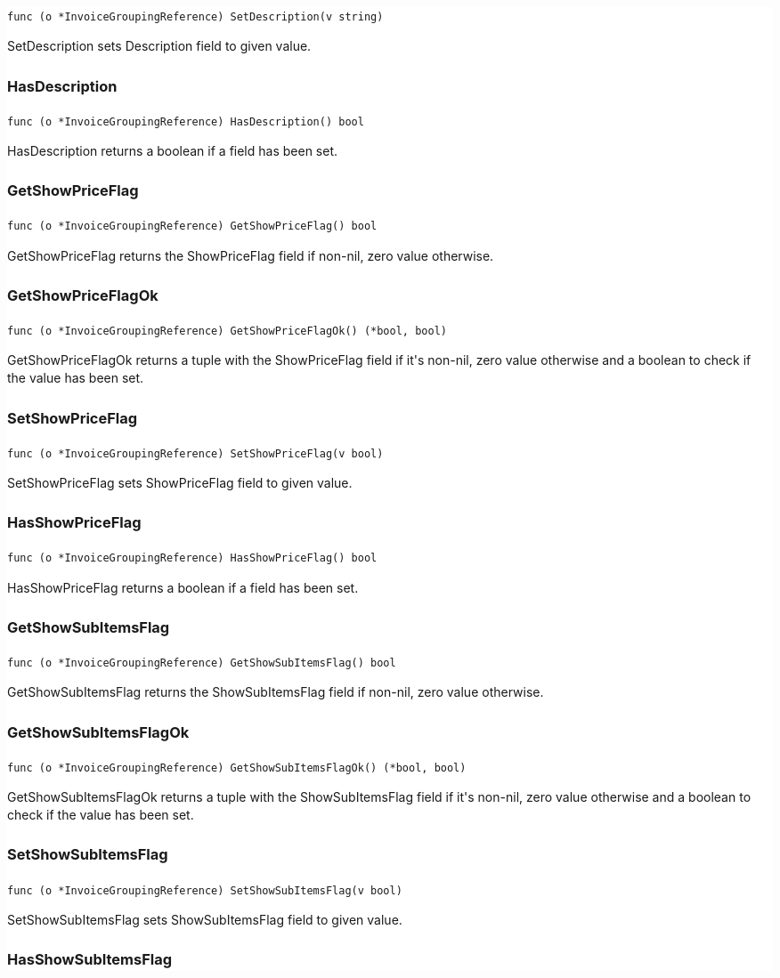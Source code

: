 `func (o *InvoiceGroupingReference) SetDescription(v string)`

SetDescription sets Description field to given value.

### HasDescription

`func (o *InvoiceGroupingReference) HasDescription() bool`

HasDescription returns a boolean if a field has been set.

### GetShowPriceFlag

`func (o *InvoiceGroupingReference) GetShowPriceFlag() bool`

GetShowPriceFlag returns the ShowPriceFlag field if non-nil, zero value otherwise.

### GetShowPriceFlagOk

`func (o *InvoiceGroupingReference) GetShowPriceFlagOk() (*bool, bool)`

GetShowPriceFlagOk returns a tuple with the ShowPriceFlag field if it's non-nil, zero value otherwise
and a boolean to check if the value has been set.

### SetShowPriceFlag

`func (o *InvoiceGroupingReference) SetShowPriceFlag(v bool)`

SetShowPriceFlag sets ShowPriceFlag field to given value.

### HasShowPriceFlag

`func (o *InvoiceGroupingReference) HasShowPriceFlag() bool`

HasShowPriceFlag returns a boolean if a field has been set.

### GetShowSubItemsFlag

`func (o *InvoiceGroupingReference) GetShowSubItemsFlag() bool`

GetShowSubItemsFlag returns the ShowSubItemsFlag field if non-nil, zero value otherwise.

### GetShowSubItemsFlagOk

`func (o *InvoiceGroupingReference) GetShowSubItemsFlagOk() (*bool, bool)`

GetShowSubItemsFlagOk returns a tuple with the ShowSubItemsFlag field if it's non-nil, zero value otherwise
and a boolean to check if the value has been set.

### SetShowSubItemsFlag

`func (o *InvoiceGroupingReference) SetShowSubItemsFlag(v bool)`

SetShowSubItemsFlag sets ShowSubItemsFlag field to given value.

### HasShowSubItemsFlag
